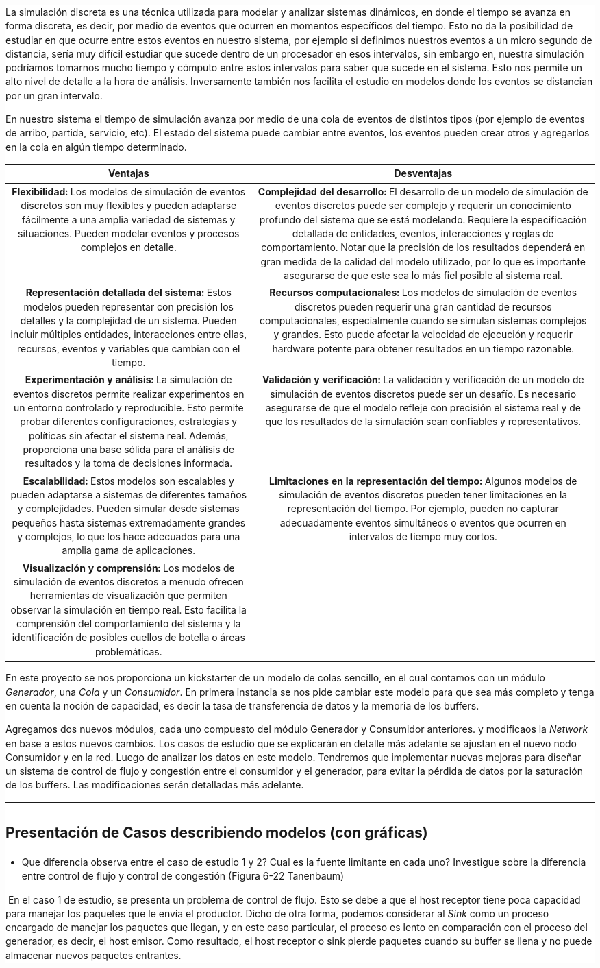 La simulación discreta es una técnica utilizada para modelar y analizar sistemas dinámicos, en donde el tiempo se avanza en forma discreta, es decir, por medio de eventos que ocurren en momentos específicos del tiempo. Esto no da la posibilidad de estudiar en que ocurre entre estos eventos en nuestro sistema, por ejemplo si definimos nuestros eventos a un micro segundo de distancia, sería muy difícil estudiar que sucede dentro de un procesador en esos intervalos, sin embargo en, nuestra simulación podríamos tomarnos mucho tiempo y cómputo entre estos intervalos para saber que sucede en el sistema. Esto nos permite un alto nivel de detalle a la hora de análisis. Inversamente también nos facilita el estudio en modelos donde los eventos se distancian por un gran intervalo.

En nuestro sistema el tiempo de simulación avanza por medio de una cola de eventos de distintos tipos (por ejemplo de eventos de arribo, partida, servicio, etc). El estado del sistema puede cambiar entre eventos, los eventos pueden crear otros y agregarlos en la cola en algún tiempo determinado. 


|                           Ventajas                           |                         Desventajas                          |
| :----------------------------------------------------------: | :----------------------------------------------------------: |
| **Flexibilidad:** Los modelos de simulación de eventos discretos son muy flexibles y pueden adaptarse fácilmente a una amplia variedad de sistemas y situaciones. Pueden modelar eventos y procesos complejos en detalle. | **Complejidad del desarrollo:** El desarrollo de un modelo de simulación de eventos discretos puede ser complejo y requerir un conocimiento profundo del sistema que se está modelando. Requiere la especificación detallada de entidades, eventos, interacciones y reglas de comportamiento. Notar que la precisión de los resultados dependerá en gran medida de la calidad del modelo utilizado, por lo que es importante asegurarse de que este sea lo más fiel posible al sistema real. |
| **Representación detallada del sistema:** Estos modelos pueden representar con precisión los detalles y la complejidad de un sistema. Pueden incluir múltiples entidades, interacciones entre ellas, recursos, eventos y variables que cambian con el tiempo. | **Recursos computacionales:** Los modelos de simulación de eventos discretos pueden requerir una gran cantidad de recursos computacionales, especialmente cuando se simulan sistemas complejos y grandes. Esto puede afectar la velocidad de ejecución y requerir hardware potente para obtener resultados en un tiempo razonable. |
| **Experimentación y análisis:** La simulación de eventos discretos permite realizar experimentos en un entorno controlado y reproducible. Esto permite probar diferentes configuraciones, estrategias y políticas sin afectar el sistema real. Además, proporciona una base sólida para el análisis de resultados y la toma de decisiones informada. | **Validación y verificación:** La validación y verificación de un modelo de simulación de eventos discretos puede ser un desafío. Es necesario asegurarse de que el modelo refleje con precisión el sistema real y de que los resultados de la simulación sean confiables y representativos. |
| **Escalabilidad:** Estos modelos son escalables y pueden adaptarse a sistemas de diferentes tamaños y complejidades. Pueden simular desde sistemas pequeños hasta sistemas extremadamente grandes y complejos, lo que los hace adecuados para una amplia gama de aplicaciones. | **Limitaciones en la representación del tiempo:** Algunos modelos de simulación de eventos discretos pueden tener limitaciones en la representación del tiempo. Por ejemplo, pueden no capturar adecuadamente eventos simultáneos o eventos que ocurren en intervalos de tiempo muy cortos. |
| **Visualización y comprensión:** Los modelos de simulación de eventos discretos a menudo ofrecen herramientas de visualización que permiten observar la simulación en tiempo real. Esto facilita la comprensión del comportamiento del sistema y la identificación de posibles cuellos de botella o áreas problemáticas. |                                                              |


En este proyecto se nos proporciona un kickstarter de un modelo de colas sencillo, en el cual contamos con un módulo *Generador*, una *Cola* y un *Consumidor*. En primera instancia se nos pide cambiar este modelo para que sea más completo y tenga en cuenta la noción de capacidad, es decir la tasa de transferencia de datos y la memoria de los buffers. 

Agregamos dos nuevos módulos, cada uno compuesto del módulo Generador y Consumidor anteriores. y modificaos la *Network* en base a estos nuevos cambios. Los casos de estudio que se explicarán en detalle más adelante se ajustan en el nuevo nodo Consumidor y en la red.
Luego de analizar los datos en este modelo. Tendremos que implementar nuevas mejoras para diseñar un sistema de control de flujo y congestión entre el consumidor y el generador, para evitar la pérdida de datos por la saturación de los buffers. Las modificaciones serán detalladas más adelante.

---

## Presentación de Casos describiendo modelos (con gráficas)
- Que diferencia observa entre el caso de estudio 1 y 2? Cual es la fuente limitante en cada uno? Investigue sobre la diferencia entre control de flujo y control de congestión (Figura 6-22 Tanenbaum)

​	En el caso 1 de estudio, se presenta un problema de control de flujo. Esto se debe a que el host receptor tiene poca capacidad para manejar los paquetes que le envía el productor. Dicho de otra forma, podemos considerar al *Sink* como un proceso encargado de manejar los paquetes que llegan, y en este caso particular, el proceso es lento en comparación con el proceso del generador, es decir, el host emisor. Como resultado, el host receptor o sink pierde paquetes cuando su buffer se llena y no puede almacenar nuevos paquetes entrantes.

